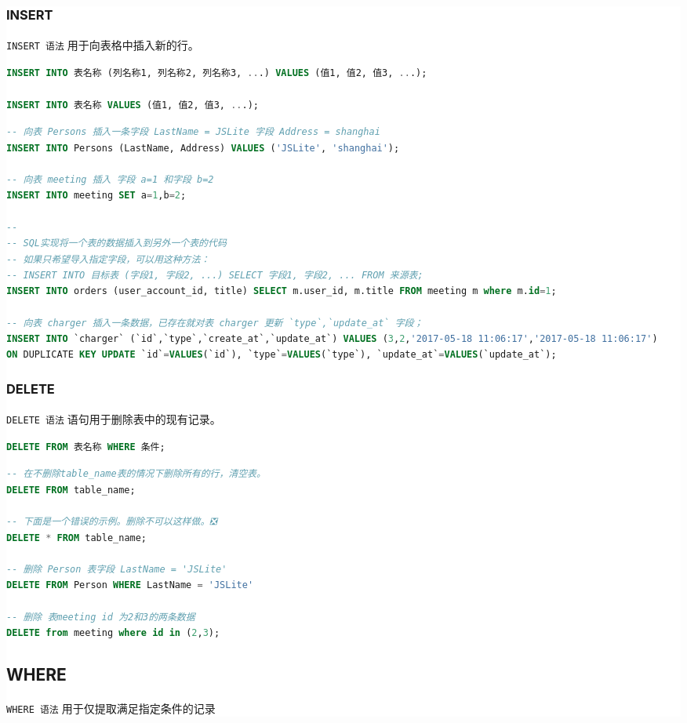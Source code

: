 
### INSERT
 
`INSERT 语法` 用于向表格中插入新的行。 

```sql
INSERT INTO 表名称 (列名称1, 列名称2, 列名称3, ...) VALUES (值1, 值2, 值3, ...);

INSERT INTO 表名称 VALUES (值1, 值2, 值3, ...);
```

```sql
-- 向表 Persons 插入一条字段 LastName = JSLite 字段 Address = shanghai
INSERT INTO Persons (LastName, Address) VALUES ('JSLite', 'shanghai');

-- 向表 meeting 插入 字段 a=1 和字段 b=2
INSERT INTO meeting SET a=1,b=2;

-- 
-- SQL实现将一个表的数据插入到另外一个表的代码
-- 如果只希望导入指定字段，可以用这种方法：
-- INSERT INTO 目标表 (字段1, 字段2, ...) SELECT 字段1, 字段2, ... FROM 来源表;
INSERT INTO orders (user_account_id, title) SELECT m.user_id, m.title FROM meeting m where m.id=1;

-- 向表 charger 插入一条数据，已存在就对表 charger 更新 `type`,`update_at` 字段；
INSERT INTO `charger` (`id`,`type`,`create_at`,`update_at`) VALUES (3,2,'2017-05-18 11:06:17','2017-05-18 11:06:17') 
ON DUPLICATE KEY UPDATE `id`=VALUES(`id`), `type`=VALUES(`type`), `update_at`=VALUES(`update_at`);
```

### DELETE
 
`DELETE 语法` 语句用于删除表中的现有记录。

```sql
DELETE FROM 表名称 WHERE 条件;
```

```sql
-- 在不删除table_name表的情况下删除所有的行，清空表。
DELETE FROM table_name;

-- 下面是一个错误的示例。删除不可以这样做。❎
DELETE * FROM table_name;

-- 删除 Person 表字段 LastName = 'JSLite' 
DELETE FROM Person WHERE LastName = 'JSLite' 

-- 删除 表meeting id 为2和3的两条数据
DELETE from meeting where id in (2,3);
```

## WHERE

`WHERE 语法` 用于仅提取满足指定条件的记录
